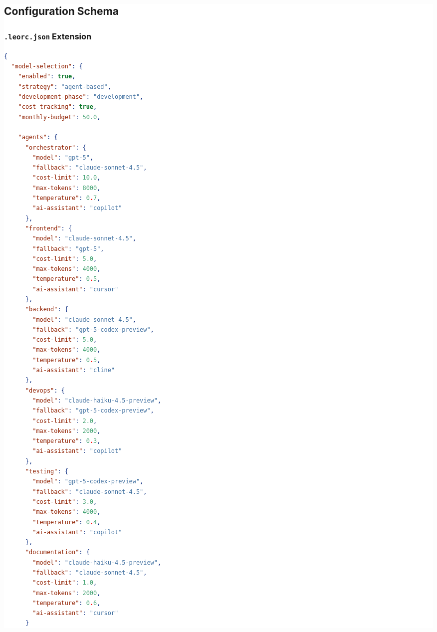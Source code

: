 
## Configuration Schema

### `.leorc.json` Extension

```json
{
  "model-selection": {
    "enabled": true,
    "strategy": "agent-based",
    "development-phase": "development",
    "cost-tracking": true,
    "monthly-budget": 50.0,

    "agents": {
      "orchestrator": {
        "model": "gpt-5",
        "fallback": "claude-sonnet-4.5",
        "cost-limit": 10.0,
        "max-tokens": 8000,
        "temperature": 0.7,
        "ai-assistant": "copilot"
      },
      "frontend": {
        "model": "claude-sonnet-4.5",
        "fallback": "gpt-5",
        "cost-limit": 5.0,
        "max-tokens": 4000,
        "temperature": 0.5,
        "ai-assistant": "cursor"
      },
      "backend": {
        "model": "claude-sonnet-4.5",
        "fallback": "gpt-5-codex-preview",
        "cost-limit": 5.0,
        "max-tokens": 4000,
        "temperature": 0.5,
        "ai-assistant": "cline"
      },
      "devops": {
        "model": "claude-haiku-4.5-preview",
        "fallback": "gpt-5-codex-preview",
        "cost-limit": 2.0,
        "max-tokens": 2000,
        "temperature": 0.3,
        "ai-assistant": "copilot"
      },
      "testing": {
        "model": "gpt-5-codex-preview",
        "fallback": "claude-sonnet-4.5",
        "cost-limit": 3.0,
        "max-tokens": 4000,
        "temperature": 0.4,
        "ai-assistant": "copilot"
      },
      "documentation": {
        "model": "claude-haiku-4.5-preview",
        "fallback": "claude-sonnet-4.5",
        "cost-limit": 1.0,
        "max-tokens": 2000,
        "temperature": 0.6,
        "ai-assistant": "cursor"
      }
```